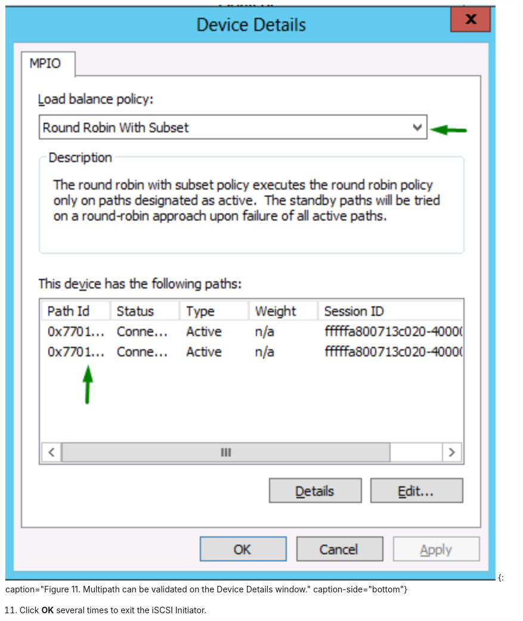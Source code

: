    ![Device Details window shows two paths available for MPIO with a Round Robin With Subset load balance policy.](/images/DeviceDetails.svg){: caption="Figure 11. Multipath can be validated on the Device Details window." caption-side="bottom"}

11. Click **OK** several times to exit the iSCSI Initiator.
